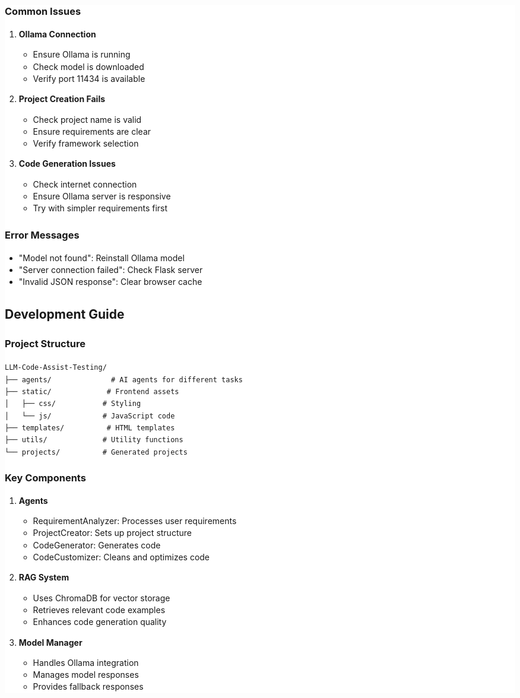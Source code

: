 ### Common Issues

1. **Ollama Connection**
   - Ensure Ollama is running
   - Check model is downloaded
   - Verify port 11434 is available

2. **Project Creation Fails**
   - Check project name is valid
   - Ensure requirements are clear
   - Verify framework selection

3. **Code Generation Issues**
   - Check internet connection
   - Ensure Ollama server is responsive
   - Try with simpler requirements first

### Error Messages
- "Model not found": Reinstall Ollama model
- "Server connection failed": Check Flask server
- "Invalid JSON response": Clear browser cache

## Development Guide

### Project Structure
```
LLM-Code-Assist-Testing/
├── agents/              # AI agents for different tasks
├── static/             # Frontend assets
│   ├── css/           # Styling
│   └── js/            # JavaScript code
├── templates/          # HTML templates
├── utils/             # Utility functions
└── projects/          # Generated projects
```

### Key Components
1. **Agents**
   - RequirementAnalyzer: Processes user requirements
   - ProjectCreator: Sets up project structure
   - CodeGenerator: Generates code
   - CodeCustomizer: Cleans and optimizes code

2. **RAG System**
   - Uses ChromaDB for vector storage
   - Retrieves relevant code examples
   - Enhances code generation quality

3. **Model Manager**
   - Handles Ollama integration
   - Manages model responses
   - Provides fallback responses
